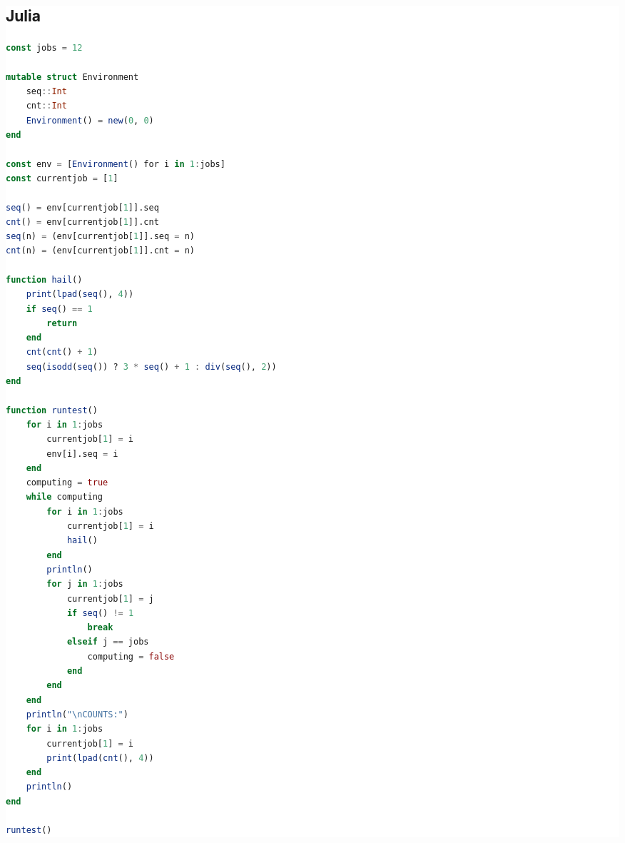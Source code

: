

## Julia

```julia
const jobs = 12

mutable struct Environment
    seq::Int
    cnt::Int
    Environment() = new(0, 0)
end

const env = [Environment() for i in 1:jobs]
const currentjob = [1]

seq() = env[currentjob[1]].seq
cnt() = env[currentjob[1]].cnt
seq(n) = (env[currentjob[1]].seq = n)
cnt(n) = (env[currentjob[1]].cnt = n)

function hail()
    print(lpad(seq(), 4))
    if seq() == 1
        return
    end
    cnt(cnt() + 1)
    seq(isodd(seq()) ? 3 * seq() + 1 : div(seq(), 2))
end

function runtest()
    for i in 1:jobs
        currentjob[1] = i
        env[i].seq = i
    end
    computing = true
    while computing
        for i in 1:jobs
            currentjob[1] = i
            hail()
        end
        println()
        for j in 1:jobs
            currentjob[1] = j
            if seq() != 1
                break
            elseif j == jobs
                computing = false
            end
        end
    end
    println("\nCOUNTS:")
    for i in 1:jobs
        currentjob[1] = i
        print(lpad(cnt(), 4))
    end
    println()
end

runtest()

```
```txt

```